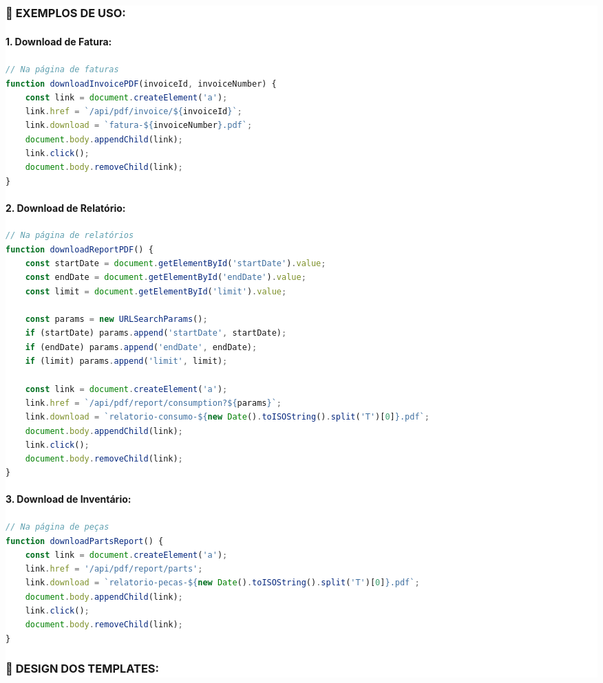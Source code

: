 ### 🎯 **EXEMPLOS DE USO:**

#### **1. Download de Fatura:**
```javascript
// Na página de faturas
function downloadInvoicePDF(invoiceId, invoiceNumber) {
    const link = document.createElement('a');
    link.href = `/api/pdf/invoice/${invoiceId}`;
    link.download = `fatura-${invoiceNumber}.pdf`;
    document.body.appendChild(link);
    link.click();
    document.body.removeChild(link);
}
```

#### **2. Download de Relatório:**
```javascript
// Na página de relatórios
function downloadReportPDF() {
    const startDate = document.getElementById('startDate').value;
    const endDate = document.getElementById('endDate').value;
    const limit = document.getElementById('limit').value;
    
    const params = new URLSearchParams();
    if (startDate) params.append('startDate', startDate);
    if (endDate) params.append('endDate', endDate);
    if (limit) params.append('limit', limit);
    
    const link = document.createElement('a');
    link.href = `/api/pdf/report/consumption?${params}`;
    link.download = `relatorio-consumo-${new Date().toISOString().split('T')[0]}.pdf`;
    document.body.appendChild(link);
    link.click();
    document.body.removeChild(link);
}
```

#### **3. Download de Inventário:**
```javascript
// Na página de peças
function downloadPartsReport() {
    const link = document.createElement('a');
    link.href = '/api/pdf/report/parts';
    link.download = `relatorio-pecas-${new Date().toISOString().split('T')[0]}.pdf`;
    document.body.appendChild(link);
    link.click();
    document.body.removeChild(link);
}
```

### 🎨 **DESIGN DOS TEMPLATES:**
